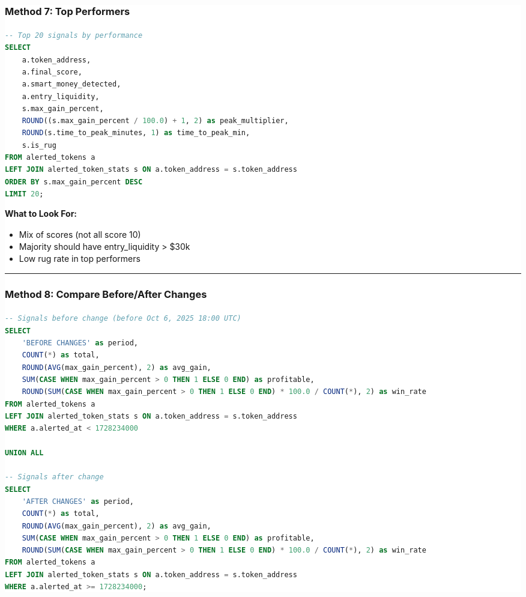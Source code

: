 ### **Method 7: Top Performers**

```sql
-- Top 20 signals by performance
SELECT 
    a.token_address,
    a.final_score,
    a.smart_money_detected,
    a.entry_liquidity,
    s.max_gain_percent,
    ROUND((s.max_gain_percent / 100.0) + 1, 2) as peak_multiplier,
    ROUND(s.time_to_peak_minutes, 1) as time_to_peak_min,
    s.is_rug
FROM alerted_tokens a
LEFT JOIN alerted_token_stats s ON a.token_address = s.token_address
ORDER BY s.max_gain_percent DESC
LIMIT 20;
```

**What to Look For:**
- Mix of scores (not all score 10)
- Majority should have entry_liquidity > $30k
- Low rug rate in top performers

---

### **Method 8: Compare Before/After Changes**

```sql
-- Signals before change (before Oct 6, 2025 18:00 UTC)
SELECT 
    'BEFORE CHANGES' as period,
    COUNT(*) as total,
    ROUND(AVG(max_gain_percent), 2) as avg_gain,
    SUM(CASE WHEN max_gain_percent > 0 THEN 1 ELSE 0 END) as profitable,
    ROUND(SUM(CASE WHEN max_gain_percent > 0 THEN 1 ELSE 0 END) * 100.0 / COUNT(*), 2) as win_rate
FROM alerted_tokens a
LEFT JOIN alerted_token_stats s ON a.token_address = s.token_address
WHERE a.alerted_at < 1728234000

UNION ALL

-- Signals after change
SELECT 
    'AFTER CHANGES' as period,
    COUNT(*) as total,
    ROUND(AVG(max_gain_percent), 2) as avg_gain,
    SUM(CASE WHEN max_gain_percent > 0 THEN 1 ELSE 0 END) as profitable,
    ROUND(SUM(CASE WHEN max_gain_percent > 0 THEN 1 ELSE 0 END) * 100.0 / COUNT(*), 2) as win_rate
FROM alerted_tokens a
LEFT JOIN alerted_token_stats s ON a.token_address = s.token_address
WHERE a.alerted_at >= 1728234000;
```
